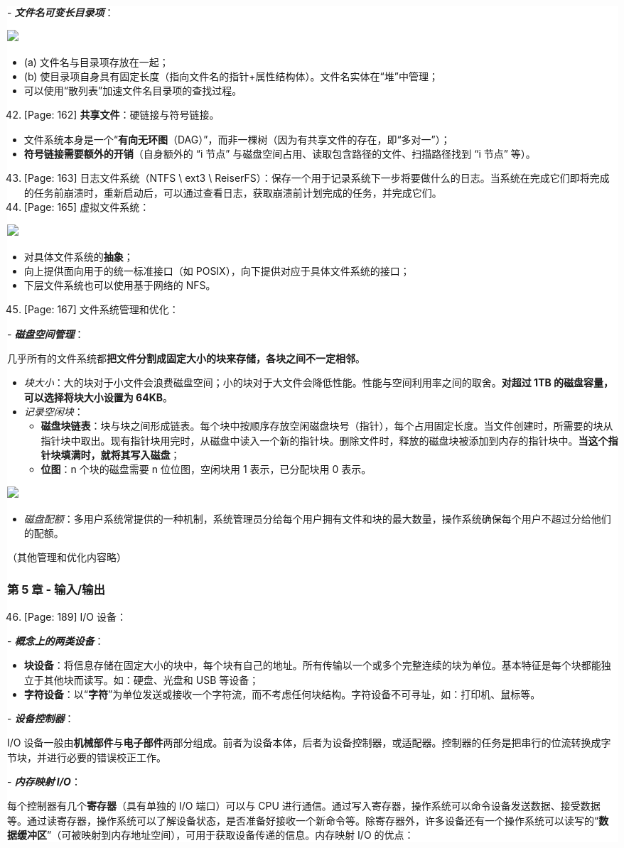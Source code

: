 \- ***文件名可变长目录项***：

![](8.png)

* (a) 文件名与目录项存放在一起；
* (b) 使目录项自身具有固定长度（指向文件名的指针+属性结构体）。文件名实体在“堆”中管理；
* 可以使用“散列表”加速文件名目录项的查找过程。

42. [Page: 162] **共享文件**：硬链接与符号链接。

* 文件系统本身是一个“**有向无环图**（DAG）”，而非一棵树（因为有共享文件的存在，即“多对一”）；
* **符号链接需要额外的开销**（自身额外的 “i 节点” 与磁盘空间占用、读取包含路径的文件、扫描路径找到 “i 节点” 等）。

43. [Page: 163] 日志文件系统（NTFS \ ext3 \ ReiserFS）：保存一个用于记录系统下一步将要做什么的日志。当系统在完成它们即将完成的任务前崩溃时，重新启动后，可以通过查看日志，获取崩溃前计划完成的任务，并完成它们。
44. [Page: 165] 虚拟文件系统：

![](9.png)

* 对具体文件系统的**抽象**；
* 向上提供面向用于的统一标准接口（如 POSIX），向下提供对应于具体文件系统的接口；
* 下层文件系统也可以使用基于网络的 NFS。

45. [Page: 167] 文件系统管理和优化：

\- ***磁盘空间管理***：

几乎所有的文件系统都**把文件分割成固定大小的块来存储，各块之间不一定相邻**。

* *块大小*：大的块对于小文件会浪费磁盘空间；小的块对于大文件会降低性能。性能与空间利用率之间的取舍。**对超过 1TB 的磁盘容量，可以选择将块大小设置为 64KB**。
* *记录空闲块*：
  * **磁盘块链表**：块与块之间形成链表。每个块中按顺序存放空闲磁盘块号（指针），每个占用固定长度。当文件创建时，所需要的块从指针块中取出。现有指针块用完时，从磁盘中读入一个新的指针块。删除文件时，释放的磁盘块被添加到内存的指针块中。**当这个指针块填满时，就将其写入磁盘**；
  * **位图**：n 个块的磁盘需要 n 位位图，空闲块用 1 表示，已分配块用 0 表示。

![](10.png)

* *磁盘配额*：多用户系统常提供的一种机制，系统管理员分给每个用户拥有文件和块的最大数量，操作系统确保每个用户不超过分给他们的配额。

（其他管理和优化内容略）

### 第 5 章 - 输入/输出

46. [Page: 189] I/O 设备：

\- ***概念上的两类设备***：

* **块设备**：将信息存储在固定大小的块中，每个块有自己的地址。所有传输以一个或多个完整连续的块为单位。基本特征是每个块都能独立于其他块而读写。如：硬盘、光盘和 USB 等设备；
* **字符设备**：以“**字符**”为单位发送或接收一个字符流，而不考虑任何块结构。字符设备不可寻址，如：打印机、鼠标等。

\- ***设备控制器***：

I/O 设备一般由**机械部件**与**电子部件**两部分组成。前者为设备本体，后者为设备控制器，或适配器。控制器的任务是把串行的位流转换成字节块，并进行必要的错误校正工作。

\- ***内存映射 I/O***：

每个控制器有几个**寄存器**（具有单独的 I/O 端口）可以与 CPU 进行通信。通过写入寄存器，操作系统可以命令设备发送数据、接受数据等。通过读寄存器，操作系统可以了解设备状态，是否准备好接收一个新命令等。除寄存器外，许多设备还有一个操作系统可以读写的“**数据缓冲区**”（可被映射到内存地址空间），可用于获取设备传递的信息。内存映射 I/O 的优点：
